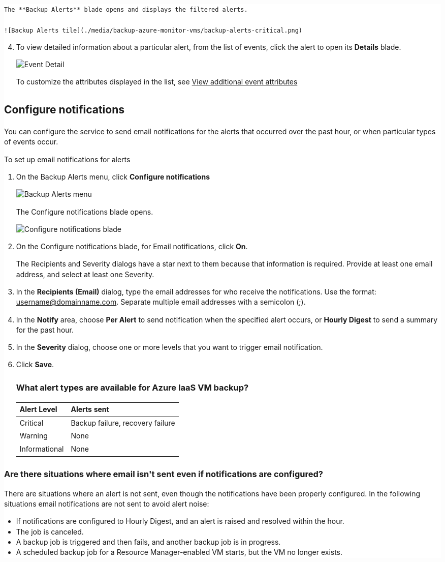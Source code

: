     The **Backup Alerts** blade opens and displays the filtered alerts.
   
    ![Backup Alerts tile](./media/backup-azure-monitor-vms/backup-alerts-critical.png)
4. To view detailed information about a particular alert, from the list of events, click the alert to open its **Details** blade.
   
    ![Event Detail](./media/backup-azure-monitor-vms/audit-logs-event-detail.png)
   
    To customize the attributes displayed in the list, see [View additional event attributes](backup-azure-monitor-vms.md#view-additional-event-attributes)

## Configure notifications
 You can configure the service to send email notifications for the alerts that occurred over the past hour, or when particular types of events occur.

To set up email notifications for alerts

1. On the Backup Alerts menu, click **Configure notifications**
   
    ![Backup Alerts menu](./media/backup-azure-monitor-vms/backup-alerts-menu.png)
   
    The Configure notifications blade opens.
   
    ![Configure notifications blade](./media/backup-azure-monitor-vms/configure-notifications.png)
2. On the Configure notifications blade, for Email notifications, click **On**.
   
    The Recipients and Severity dialogs have a star next to them because that information is required. Provide at least one email address, and select at least one Severity.
3. In the **Recipients (Email)** dialog, type the email addresses for who receive the notifications. Use the format: username@domainname.com. Separate multiple email addresses with a semicolon (;).
4. In the **Notify** area, choose **Per Alert** to send notification when the specified alert occurs, or **Hourly Digest** to send a summary for the past hour.
5. In the **Severity** dialog, choose one or more levels that you want to trigger email notification.
6. Click **Save**.
   
   ### What alert types are available for Azure IaaS VM backup?
   | Alert Level | Alerts sent |
   | --- | --- |
   | Critical |Backup failure, recovery failure |
   | Warning |None |
   | Informational |None |

### Are there situations where email isn't sent even if notifications are configured?
There are situations where an alert is not sent, even though the notifications have been properly configured. In the following situations email notifications are not sent to avoid alert noise:

* If notifications are configured to Hourly Digest, and an alert is raised and resolved within the hour.
* The job is canceled.
* A backup job is triggered and then fails, and another backup job is in progress.
* A scheduled backup job for a Resource Manager-enabled VM starts, but the VM no longer exists.
